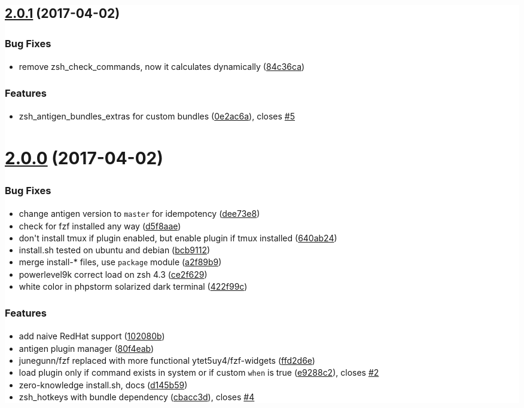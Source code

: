 <a name="2.0.1"></a>

## [2.0.1](https://github.com/viasite-ansible/ansible-role-zsh/compare/v2.0.0...v2.0.1) (2017-04-02)

### Bug Fixes

- remove zsh_check_commands, now it calculates dynamically ([84c36ca](https://github.com/viasite-ansible/ansible-role-zsh/commit/84c36ca))

### Features

- zsh_antigen_bundles_extras for custom bundles ([0e2ac6a](https://github.com/viasite-ansible/ansible-role-zsh/commit/0e2ac6a)), closes [#5](https://github.com/viasite-ansible/ansible-role-zsh/issues/5)

<a name="2.0.0"></a>

# [2.0.0](https://github.com/viasite-ansible/ansible-role-zsh/compare/v1.1.6...v2.0.0) (2017-04-02)

### Bug Fixes

- change antigen version to `master` for idempotency ([dee73e8](https://github.com/viasite-ansible/ansible-role-zsh/commit/dee73e8))
- check for fzf installed any way ([d5f8aae](https://github.com/viasite-ansible/ansible-role-zsh/commit/d5f8aae))
- don't install tmux if plugin enabled, but enable plugin if tmux installed ([640ab24](https://github.com/viasite-ansible/ansible-role-zsh/commit/640ab24))
- install.sh tested on ubuntu and debian ([bcb9112](https://github.com/viasite-ansible/ansible-role-zsh/commit/bcb9112))
- merge install-\* files, use `package` module ([a2f89b9](https://github.com/viasite-ansible/ansible-role-zsh/commit/a2f89b9))
- powerlevel9k correct load on zsh 4.3 ([ce2f629](https://github.com/viasite-ansible/ansible-role-zsh/commit/ce2f629))
- white color in phpstorm solarized dark terminal ([422f99c](https://github.com/viasite-ansible/ansible-role-zsh/commit/422f99c))

### Features

- add naive RedHat support ([102080b](https://github.com/viasite-ansible/ansible-role-zsh/commit/102080b))
- antigen plugin manager ([80f4eab](https://github.com/viasite-ansible/ansible-role-zsh/commit/80f4eab))
- junegunn/fzf replaced with more functional ytet5uy4/fzf-widgets ([ffd2d6e](https://github.com/viasite-ansible/ansible-role-zsh/commit/ffd2d6e))
- load plugin only if command exists in system or if custom `when` is true ([e9288c2](https://github.com/viasite-ansible/ansible-role-zsh/commit/e9288c2)), closes [#2](https://github.com/viasite-ansible/ansible-role-zsh/issues/2)
- zero-knowledge install.sh, docs ([d145b59](https://github.com/viasite-ansible/ansible-role-zsh/commit/d145b59))
- zsh_hotkeys with bundle dependency ([cbacc3d](https://github.com/viasite-ansible/ansible-role-zsh/commit/cbacc3d)), closes [#4](https://github.com/viasite-ansible/ansible-role-zsh/issues/4)
